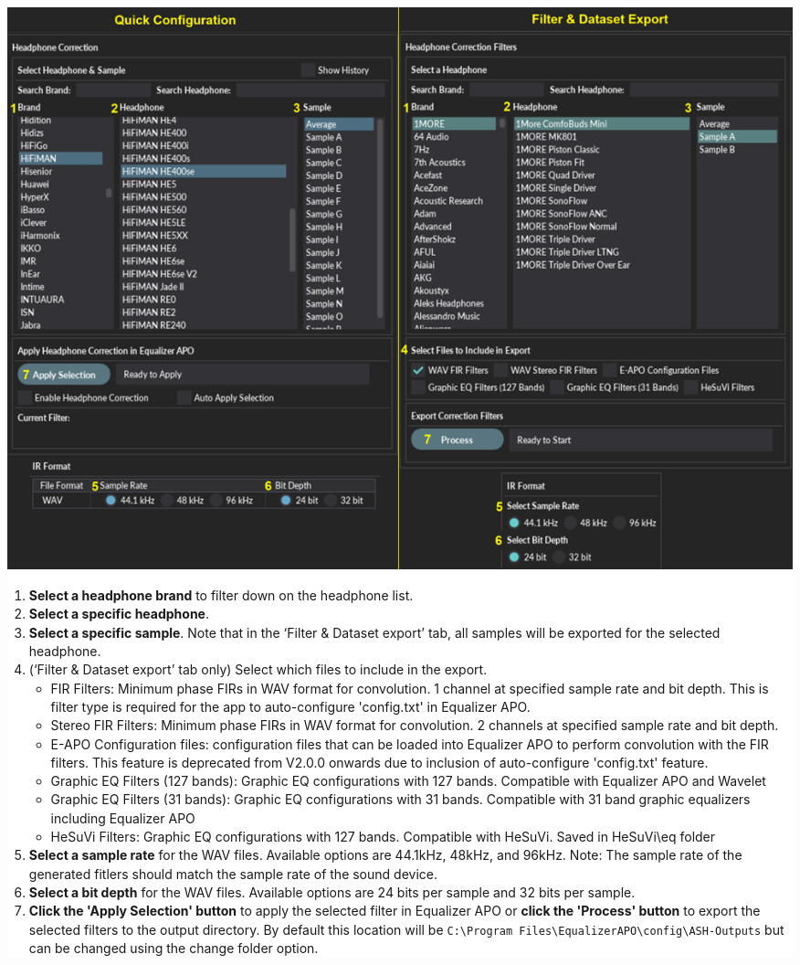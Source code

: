 ![hpcf steps](docs/images/hpcf_steps.png)

1. **Select a headphone brand** to filter down on the headphone list.
2. **Select a specific headphone**.
3. **Select a specific sample**. Note that in the ‘Filter & Dataset export’ tab, all samples will be exported for the selected headphone.
4. (‘Filter & Dataset export’ tab only) Select which files to include in the export.
   - FIR Filters: Minimum phase FIRs in WAV format for convolution. 1 channel at specified sample rate and bit depth. This is filter type is required for the app to auto-configure 'config.txt' in Equalizer APO.
   - Stereo FIR Filters: Minimum phase FIRs in WAV format for convolution. 2 channels at specified sample rate and bit depth.
   - E-APO Configuration files: configuration files that can be loaded into Equalizer APO to perform convolution with the FIR filters. This feature is deprecated from V2.0.0 onwards due to inclusion of auto-configure 'config.txt' feature.
   - Graphic EQ Filters (127 bands): Graphic EQ configurations with 127 bands. Compatible with Equalizer APO and Wavelet
   - Graphic EQ Filters (31 bands): Graphic EQ configurations with 31 bands. Compatible with 31 band graphic equalizers including Equalizer APO
   - HeSuVi Filters: Graphic EQ configurations with 127 bands. Compatible with HeSuVi. Saved in HeSuVi\eq folder
5. **Select a sample rate** for the WAV files. Available options are 44.1kHz, 48kHz, and 96kHz. Note: The sample rate of the generated fitlers should match the sample rate of the sound device.
6. **Select a bit depth** for the WAV files. Available options are 24 bits per sample and 32 bits per sample.
7. **Click the 'Apply Selection' button** to apply the selected filter in Equalizer APO or **click the 'Process' button** to export the selected filters to the output directory. By default this location will be `C:\Program Files\EqualizerAPO\config\ASH-Outputs` but can be changed using the change folder option.

